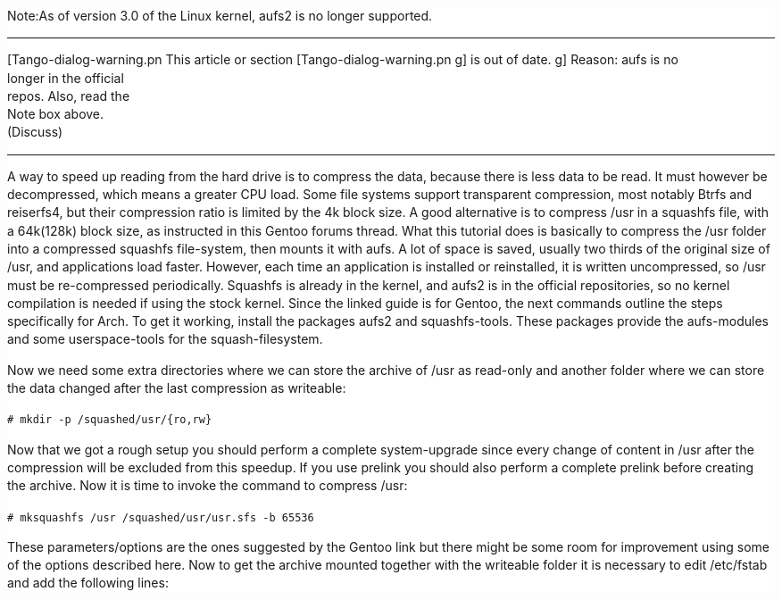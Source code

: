 Note:As of version 3.0 of the Linux kernel, aufs2 is no longer
supported.

  ------------------------ ------------------------ ------------------------
  [Tango-dialog-warning.pn This article or section  [Tango-dialog-warning.pn
  g]                       is out of date.          g]
                           Reason: aufs is no       
                           longer in the official   
                           repos. Also, read the    
                           Note box above.          
                           (Discuss)                
  ------------------------ ------------------------ ------------------------

A way to speed up reading from the hard drive is to compress the data,
because there is less data to be read. It must however be decompressed,
which means a greater CPU load. Some file systems support transparent
compression, most notably Btrfs and reiserfs4, but their compression
ratio is limited by the 4k block size. A good alternative is to compress
/usr in a squashfs file, with a 64k(128k) block size, as instructed in
this Gentoo forums thread. What this tutorial does is basically to
compress the /usr folder into a compressed squashfs file-system, then
mounts it with aufs. A lot of space is saved, usually two thirds of the
original size of /usr, and applications load faster. However, each time
an application is installed or reinstalled, it is written uncompressed,
so /usr must be re-compressed periodically. Squashfs is already in the
kernel, and aufs2 is in the official repositories, so no kernel
compilation is needed if using the stock kernel. Since the linked guide
is for Gentoo, the next commands outline the steps specifically for
Arch. To get it working, install the packages aufs2 and squashfs-tools.
These packages provide the aufs-modules and some userspace-tools for the
squash-filesystem.

Now we need some extra directories where we can store the archive of
/usr as read-only and another folder where we can store the data changed
after the last compression as writeable:

    # mkdir -p /squashed/usr/{ro,rw}

Now that we got a rough setup you should perform a complete
system-upgrade since every change of content in /usr after the
compression will be excluded from this speedup. If you use prelink you
should also perform a complete prelink before creating the archive. Now
it is time to invoke the command to compress /usr:

    # mksquashfs /usr /squashed/usr/usr.sfs -b 65536

These parameters/options are the ones suggested by the Gentoo link but
there might be some room for improvement using some of the options
described here. Now to get the archive mounted together with the
writeable folder it is necessary to edit /etc/fstab and add the
following lines:
